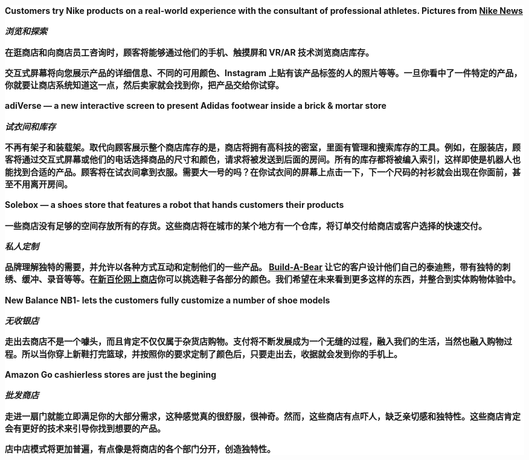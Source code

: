 **Customers try Nike products on a real-world experience with the consultant of professional athletes. Pictures from [Nike News](https://news.nike.com/news/nike-tech-pack-fall-2018)**

*****浏览和探索*****

**在逛商店和向商店员工咨询时，顾客将能够通过他们的手机、触摸屏和 VR/AR 技术浏览商店库存。**

**交互式屏幕将向您展示产品的详细信息、不同的可用颜色、Instagram 上贴有该产品标签的人的照片等等。一旦你看中了一件特定的产品，你就要让商店系统知道这一点，然后卖家就会找到你，把产品交给你试穿。**

**adiVerse — a new interactive screen to present Adidas footwear inside a brick & mortar store**

*****试衣间和库存*****

**不再有架子和装载架。取代向顾客展示整个商店库存的是，商店将拥有高科技的密室，里面有管理和搜索库存的工具。例如，在服装店，顾客将通过交互式屏幕或他们的电话选择商品的尺寸和颜色，请求将被发送到后面的房间。所有的库存都将被编入索引，这样即使是机器人也能找到合适的产品。顾客将在试衣间拿到衣服。需要大一号的吗？在你试衣间的屏幕上点击一下，下一个尺码的衬衫就会出现在你面前，甚至不用离开房间。**

**Solebox — a shoes store that features a robot that hands customers their products**

**一些商店没有足够的空间存放所有的存货。这些商店将在城市的某个地方有一个仓库，将订单交付给商店或客户选择的快速交付。**

*****私人定制*****

**品牌理解独特的需要，并允许以各种方式互动和定制他们的一些产品。 [Build-A-Bear](https://www.buildabear.com/on/demandware.store/Sites-buildabear-us-Site/default/BearBuilder-Show?step=chooseFriends&sc_cid=ps:google_branded_exact&gclid=EAIaIQobChMIqZ_BroPQ3QIVR1x-Ch19mAqgEAAYASAAEgInkPD_BwE) 让它的客户设计他们自己的泰迪熊，带有独特的刺绣、缓冲、录音等等。在[新百伦网上商店](https://www.newbalance.com/pd/nb1-574/US574M1-BLANK.html?ICID=NB1HUB_574BLANK)你可以挑选鞋子各部分的颜色。我们希望在未来看到更多这样的东西，并整合到实体购物体验中。**

**New Balance NB1- lets the customers fully customize a number of shoe models**

*****无收银店*****

**走出去商店不是一个噱头，而且肯定不仅仅属于杂货店购物。支付将不断发展成为一个无缝的过程，融入我们的生活，当然也融入购物过程。所以当你穿上新鞋打完篮球，并按照你的要求定制了颜色后，只要走出去，收据就会发到你的手机上。**

**Amazon Go cashierless stores are just the begining**

*****批发商店*****

**走进一扇门就能立即满足你的大部分需求，这种感觉真的很舒服，很神奇。然而，这些商店有点吓人，缺乏亲切感和独特性。这些商店肯定会有更好的技术来引导你找到想要的产品。**

**店中店模式将更加普遍，有点像是将商店的各个部门分开，创造独特性。**
